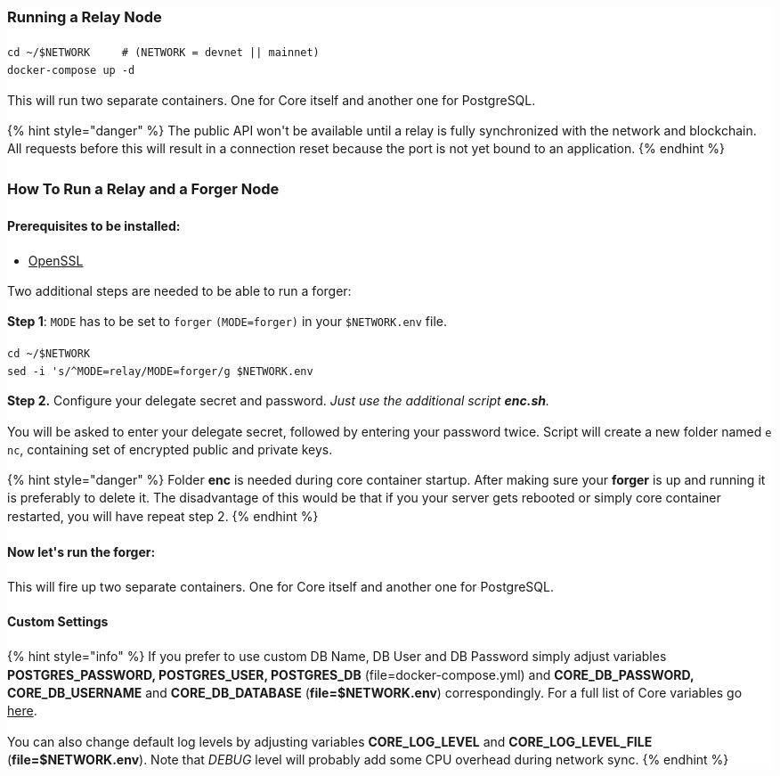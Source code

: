 ### Running a Relay Node

```text
cd ~/$NETWORK     # (NETWORK = devnet || mainnet)
docker-compose up -d
```

This will run two separate containers. One for Core itself and another one for PostgreSQL.

{% hint style="danger" %}
The public API won't be available until a relay is fully synchronized with the network and blockchain. All requests before this will result in a connection reset because the port is not yet bound to an application.
{% endhint %}

### How To Run a Relay and a Forger Node

#### Prerequisites to be installed:

* [OpenSSL](https://www.openssl.org/)

Two additional steps are needed to be able to run a forger:

**Step 1**: `MODE` has to be set to `forger` `(MODE=forger)` in your `$NETWORK.env` file.

```text
cd ~/$NETWORK
sed -i 's/^MODE=relay/MODE=forger/g $NETWORK.env
```

**Step 2.** Configure your delegate secret and password. _Just use the additional script **enc.sh**._

You will be asked to enter your delegate secret, followed by entering your password twice. Script will create a new folder named `enc`, containing set of encrypted public and private keys.

{% hint style="danger" %}
Folder **enc** is needed during core container startup. After making sure your **forger** is up and running it is preferably to delete it. The disadvantage of this would be that if you your server gets rebooted or simply core container restarted, you will have repeat step 2.
{% endhint %}

#### Now let's run the forger:

This will fire up two separate containers. One for Core itself and another one for PostgreSQL.

#### Custom Settings

{% hint style="info" %}
If you prefer to use custom DB Name, DB User and DB Password simply adjust variables **POSTGRES\_PASSWORD, POSTGRES\_USER, POSTGRES\_DB** \(file=docker-compose.yml\) and **CORE\_DB\_PASSWORD, CORE\_DB\_USERNAME** and **CORE\_DB\_DATABASE** \(**file=$NETWORK.env**\) correspondingly. For a full list of Core variables go [here](core-environment-variables.md).

You can also change default log levels by adjusting variables **CORE\_LOG\_LEVEL** and **CORE\_LOG\_LEVEL\_FILE** \(**file=$NETWORK.env**\). Note that _DEBUG_ level will probably add some CPU overhead during network sync.
{% endhint %}
